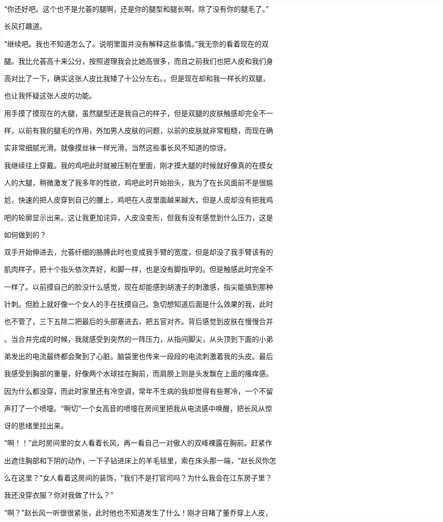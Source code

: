 “你还好吧。这个也不是允荟的腿啊，还是你的腿型和腿长啊，除了没有你的腿毛了。”

长风打趣道。



“继续吧。我也不知道怎么了。说明里面并没有解释这些事情。”我无奈的看着现在的双

腿。我比允荟高十来公分，按照道理我会比她高很多，而且之前我们也把人皮和我们身

高对比了一下，确实这张人皮比我矮了十公分左右。。但是现在却和我一样长的双腿，

也让我怀疑这张人皮的功能。

用手摸了摸现在的大腿，虽然腿型还是我自己的样子，但是双腿的皮肤触感却完全不一

样，以前有我的腿毛的作用，外加男人皮肤的问题，以前的皮肤就非常粗糙，而现在确

实非常细腻光滑。就像摸丝袜一样光滑。当然这些事长风不知道的惊讶。



我继续往上穿戴。我的鸡吧此时就被压制在里面，刚才摸大腿的时候就好像真的在摸女

人的大腿，稍微激发了我多年的性欲，鸡吧此时开始抬头，我为了在长风面前不是很尴

尬，快速的把人皮穿到自己的腰上，鸡吧在人皮里面越来越大，但是人皮却没有把我鸡

吧的轮廓显示出来。这让我更加诧异，人皮没变形，但我有没有感觉到什么压力，这是

如何做到的？



双手开始伸进去，允荟纤细的胳膊此时也变成我手臂的宽度，但是却没了我手臂该有的

肌肉样子，把十个指头依次弄好，和脚一样，也是没有脚指甲的。但是触感此时完全不

一样了。以前摸自己的脸没什么感觉，现在却能感到胡渣子的刺激感，指尖能搞到那种

针刺。但脸上就好像一个女人的手在抚摸自己。急切想知道后面是什么效果的我，此时

也不管了，三下五除二把最后的头部塞进去，把五官对齐。背后感觉到皮肤在慢慢合并

。当合并完成的时候，我就感受到突然的一阵压力，从指间脚尖，从头顶到下面的小弟

弟发出的电流最终都会聚到了心脏。脑袋里也传来一段段的电流刺激着我的头皮。最后

我感受到胸部的重量，好像两个水球挂在胸前，而肩膀上则是头发飘在上面的瘙痒感。

因为什么都没穿，而此时家里还有冷空调，常年不生病的我却觉得有些寒冷，一个不留

声打了一个喷嚏。“啊切”一个女高音的喷嚏在房间里把我从电流感中唤醒，把长风从惊

讶的思绪里拉出来。



“啊！！”此时房间里的女人看着长风，再一看自己一对傲人的双峰裸露在胸前。赶紧作

出遮住胸部和下阴的动作，一下子钻进床上的羊毛毯里，索在床头那一端，“赵长风你怎

么在这里？”女人看着这房间的装饰，“我们不是打官司吗？为什么我会在江东房子里？

我还没穿衣服？你对我做了什么？”



“啊？”赵长风一听很很紧张，此时他也不知道发生了什么！刚才目睹了董乔穿上人皮，
